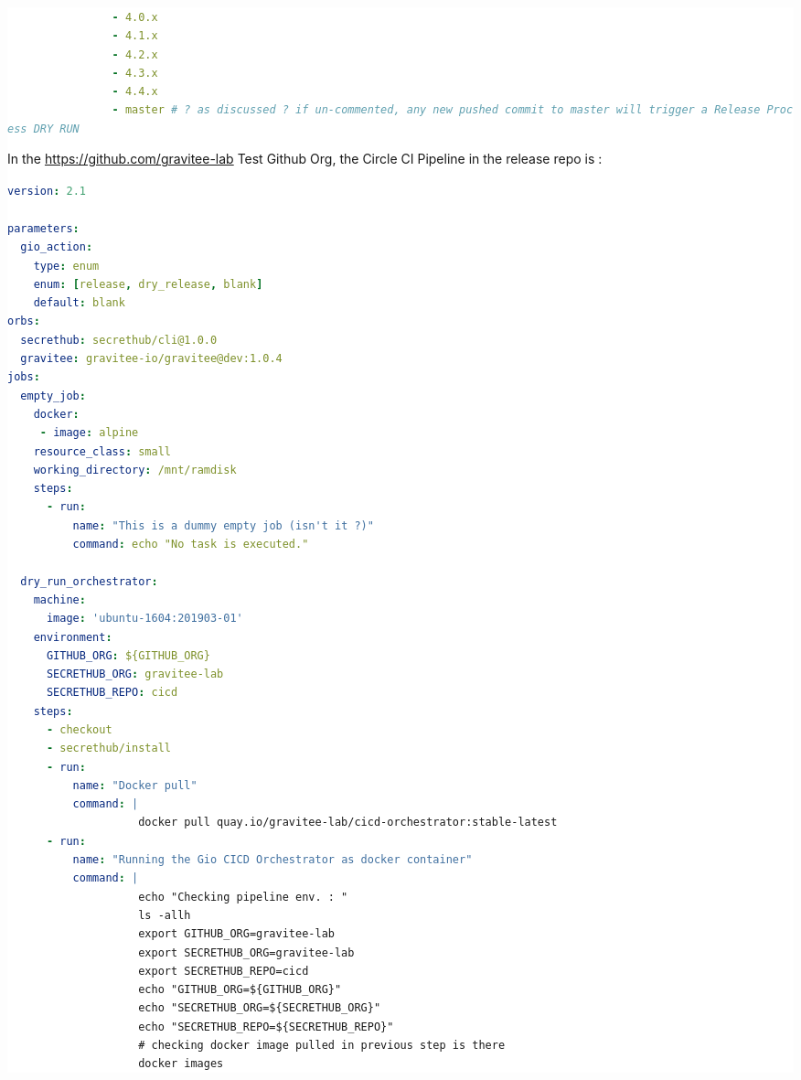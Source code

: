 ```Yaml
                - 4.0.x
                - 4.1.x
                - 4.2.x
                - 4.3.x
                - 4.4.x
                - master # ? as discussed ? if un-commented, any new pushed commit to master will trigger a Release Process DRY RUN

```


In the https://github.com/gravitee-lab Test Github Org, the Circle CI Pipeline in the release repo is :

```Yaml
version: 2.1

parameters:
  gio_action:
    type: enum
    enum: [release, dry_release, blank]
    default: blank
orbs:
  secrethub: secrethub/cli@1.0.0
  gravitee: gravitee-io/gravitee@dev:1.0.4
jobs:
  empty_job:
    docker:
     - image: alpine
    resource_class: small
    working_directory: /mnt/ramdisk
    steps:
      - run:
          name: "This is a dummy empty job (isn't it ?)"
          command: echo "No task is executed."

  dry_run_orchestrator:
    machine:
      image: 'ubuntu-1604:201903-01'
    environment:
      GITHUB_ORG: ${GITHUB_ORG}
      SECRETHUB_ORG: gravitee-lab
      SECRETHUB_REPO: cicd
    steps:
      - checkout
      - secrethub/install
      - run:
          name: "Docker pull"
          command: |
                    docker pull quay.io/gravitee-lab/cicd-orchestrator:stable-latest
      - run:
          name: "Running the Gio CICD Orchestrator as docker container"
          command: |
                    echo "Checking pipeline env. : "
                    ls -allh
                    export GITHUB_ORG=gravitee-lab
                    export SECRETHUB_ORG=gravitee-lab
                    export SECRETHUB_REPO=cicd
                    echo "GITHUB_ORG=${GITHUB_ORG}"
                    echo "SECRETHUB_ORG=${SECRETHUB_ORG}"
                    echo "SECRETHUB_REPO=${SECRETHUB_REPO}"
                    # checking docker image pulled in previous step is there
                    docker images
```